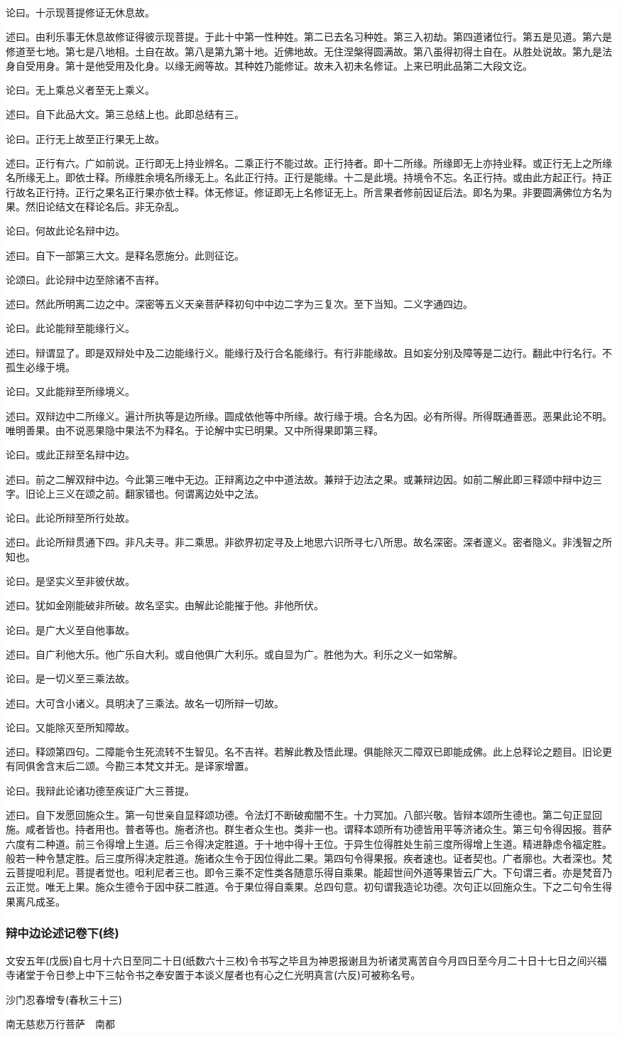 论曰。十示现菩提修证无休息故。

述曰。由利乐事无休息故修证得彼示现菩提。于此十中第一性种姓。第二已去名习种姓。第三入初劫。第四道诸位行。第五是见道。第六是修道至七地。第七是八地相。土自在故。第八是第九第十地。近佛地故。无住涅槃得圆满故。第八虽得初得土自在。从胜处说故。第九是法身自受用身。第十是他受用及化身。以缘无阙等故。其种姓乃能修证。故未入初未名修证。上来已明此品第二大段文讫。

论曰。无上乘总义者至无上乘义。

述曰。自下此品大文。第三总结上也。此即总结有三。

论曰。正行无上故至正行果无上故。

述曰。正行有六。广如前说。正行即无上持业辨名。二乘正行不能过故。正行持者。即十二所缘。所缘即无上亦持业释。或正行无上之所缘名所缘无上。即依士释。所缘胜余境名所缘无上。名此正行持。正行是能缘。十二是此境。持境令不忘。名正行持。或由此方起正行。持正行故名正行持。正行之果名正行果亦依士释。体无修证。修证即无上名修证无上。所言果者修前因证后法。即名为果。非要圆满佛位方名为果。然旧论结文在释论名后。非无杂乱。

论曰。何故此论名辩中边。

述曰。自下一部第三大文。是释名愿施分。此则征讫。

论颂曰。此论辩中边至除诸不吉祥。

述曰。然此所明离二边之中。深密等五义天亲菩萨释初句中中边二字为三复次。至下当知。二义字通四边。

论曰。此论能辩至能缘行义。

述曰。辩谓显了。即是双辩处中及二边能缘行义。能缘行及行合名能缘行。有行非能缘故。且如妄分别及障等是二边行。翻此中行名行。不孤生必缘于境。

论曰。又此能辩至所缘境义。

述曰。双辩边中二所缘义。遍计所执等是边所缘。圆成依他等中所缘。故行缘于境。合名为因。必有所得。所得既通善恶。恶果此论不明。唯明善果。由不说恶果隐中果法不为释名。于论解中实已明果。又中所得果即第三释。

论曰。或此正辩至名辩中边。

述曰。前之二解双辩中边。今此第三唯中无边。正辩离边之中中道法故。兼辩于边法之果。或兼辩边因。如前二解此即三释颂中辩中边三字。旧论上三义在颂之前。翻家错也。何谓离边处中之法。

论曰。此论所辩至所行处故。

述曰。此论所辩贯通下四。非凡夫寻。非二乘思。非欲界初定寻及上地思六识所寻七八所思。故名深密。深者邃义。密者隐义。非浅智之所知也。

论曰。是坚实义至非彼伏故。

述曰。犹如金刚能破非所破。故名坚实。由解此论能摧于他。非他所伏。

论曰。是广大义至自他事故。

述曰。自广利他大乐。他广乐自大利。或自他俱广大利乐。或自显为广。胜他为大。利乐之义一如常解。

论曰。是一切义至三乘法故。

述曰。大可含小诸义。具明决了三乘法。故名一切所辩一切故。

论曰。又能除灭至所知障故。

述曰。释颂第四句。二障能令生死流转不生智见。名不吉祥。若解此教及悟此理。俱能除灭二障双已即能成佛。此上总释论之题目。旧论更有同俱舍含末后二颂。今勘三本梵文并无。是译家增置。

论曰。我辩此论诸功德至疾证广大三菩提。

述曰。自下发愿回施众生。第一句世亲自显释颂功德。令法灯不断破痴闇不生。十力冥加。八部兴敬。皆辩本颂所生德也。第二句正显回施。咸者皆也。持者用也。普者等也。施者济也。群生者众生也。类非一也。谓释本颂所有功德皆用平等济诸众生。第三句令得因报。菩萨六度有二种道。前三令得增上生道。后三令得决定胜道。于十地中得十王位。于异生位得胜处生前三度所得增上生道。精进静虑令福定胜。般若一种令慧定胜。后三度所得决定胜道。施诸众生令于因位得此二果。第四句令得果报。疾者速也。证者契也。广者廓也。大者深也。梵云菩提呾利尼。菩提者觉也。呾利尼者三也。即令三乘不定性类各随意乐得自乘果。能超世间外道等果皆云广大。下句谓三者。亦是梵音乃云正觉。唯无上果。施众生德令于因中获二胜道。令于果位得自乘果。总四句意。初句谓我造论功德。次句正以回施众生。下之二句令生得果离凡成圣。

### 辩中边论述记卷下(终)

文安五年(戊辰)自七月十六日至同二十日(纸数六十三枚)令书写之毕且为神恩报谢且为祈诸灵离苦自今月四日至今月二十日十七日之间兴福寺诸堂于令日参上中下三帖令书之奉安置于本谈义屋者也有心之仁光明真言(六反)可被称名号。

沙门忍春增专(春秋三十三)

南无慈悲万行菩萨　南都
